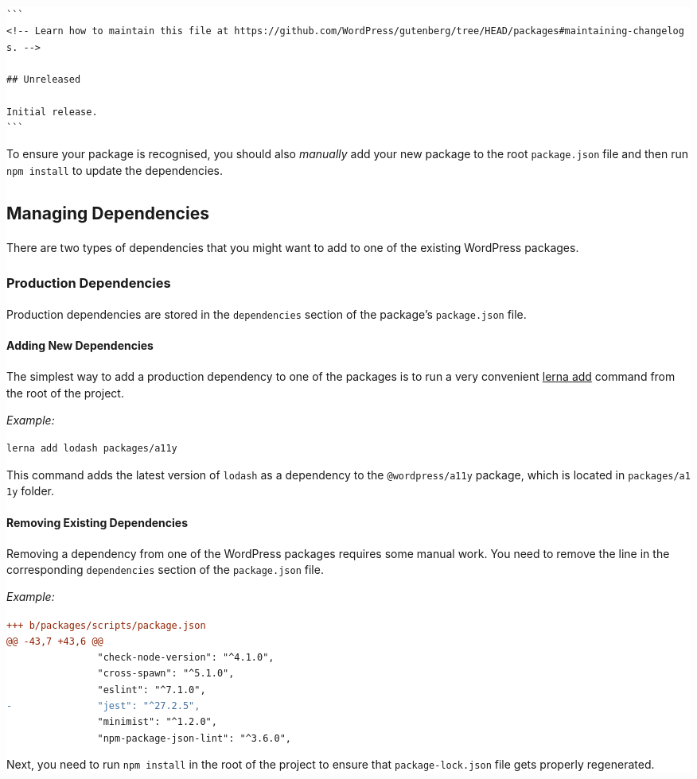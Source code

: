     ```
    <!-- Learn how to maintain this file at https://github.com/WordPress/gutenberg/tree/HEAD/packages#maintaining-changelogs. -->

    ## Unreleased

    Initial release.
    ```

To ensure your package is recognised, you should also _manually_ add your new package to the root `package.json` file and then run `npm install` to update the dependencies.

## Managing Dependencies

There are two types of dependencies that you might want to add to one of the existing WordPress packages.

### Production Dependencies

Production dependencies are stored in the `dependencies` section of the package’s `package.json` file.

#### Adding New Dependencies

The simplest way to add a production dependency to one of the packages is to run a very convenient [lerna add](https://github.com/lerna/lerna/tree/HEAD/commands/add#readme) command from the root of the project.

_Example:_

```bash
lerna add lodash packages/a11y
```

This command adds the latest version of `lodash` as a dependency to the `@wordpress/a11y` package, which is located in `packages/a11y` folder.

#### Removing Existing Dependencies

Removing a dependency from one of the WordPress packages requires some manual work. You need to remove the line in the corresponding `dependencies` section of the `package.json` file.

_Example:_

```diff
+++ b/packages/scripts/package.json
@@ -43,7 +43,6 @@
                "check-node-version": "^4.1.0",
                "cross-spawn": "^5.1.0",
                "eslint": "^7.1.0",
-               "jest": "^27.2.5",
                "minimist": "^1.2.0",
                "npm-package-json-lint": "^3.6.0",
```

Next, you need to run `npm install` in the root of the project to ensure that `package-lock.json` file gets properly regenerated.
